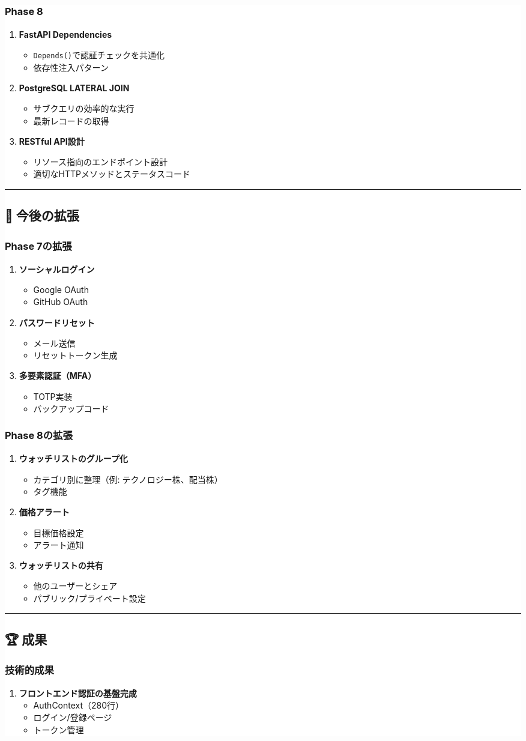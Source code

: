 ### Phase 8

1. **FastAPI Dependencies**
   - `Depends()`で認証チェックを共通化
   - 依存性注入パターン

2. **PostgreSQL LATERAL JOIN**
   - サブクエリの効率的な実行
   - 最新レコードの取得

3. **RESTful API設計**
   - リソース指向のエンドポイント設計
   - 適切なHTTPメソッドとステータスコード

---

## 🔮 今後の拡張

### Phase 7の拡張

1. **ソーシャルログイン**
   - Google OAuth
   - GitHub OAuth

2. **パスワードリセット**
   - メール送信
   - リセットトークン生成

3. **多要素認証（MFA）**
   - TOTP実装
   - バックアップコード

### Phase 8の拡張

1. **ウォッチリストのグループ化**
   - カテゴリ別に整理（例: テクノロジー株、配当株）
   - タグ機能

2. **価格アラート**
   - 目標価格設定
   - アラート通知

3. **ウォッチリストの共有**
   - 他のユーザーとシェア
   - パブリック/プライベート設定

---

## 🏆 成果

### 技術的成果

1. **フロントエンド認証の基盤完成**
   - AuthContext（280行）
   - ログイン/登録ページ
   - トークン管理
